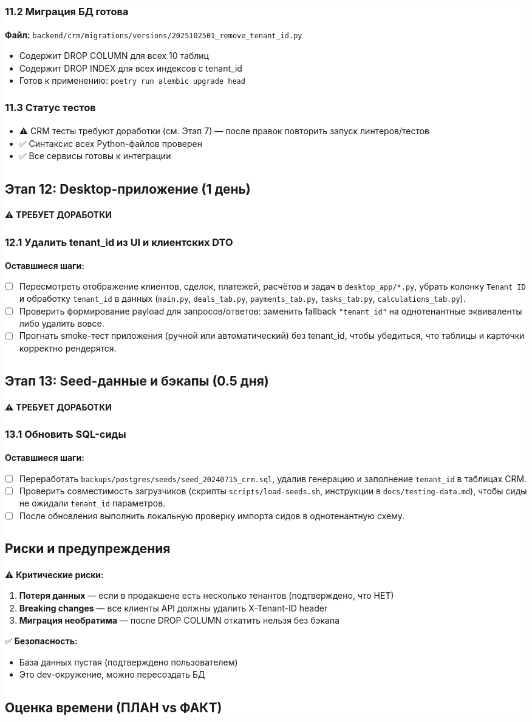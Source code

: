 ### 11.2 Миграция БД готова
**Файл:** `backend/crm/migrations/versions/2025102501_remove_tenant_id.py`
- Содержит DROP COLUMN для всех 10 таблиц
- Содержит DROP INDEX для всех индексов с tenant_id
- Готов к применению: `poetry run alembic upgrade head`

### 11.3 Статус тестов
- ⚠️ CRM тесты требуют доработки (см. Этап 7) — после правок повторить запуск линтеров/тестов
- ✅ Синтаксис всех Python-файлов проверен
- ✅ Все сервисы готовы к интеграции

## Этап 12: Desktop-приложение (1 день)

⚠️ **ТРЕБУЕТ ДОРАБОТКИ**

### 12.1 Удалить tenant_id из UI и клиентских DTO
**Оставшиеся шаги:**
- ☐ Пересмотреть отображение клиентов, сделок, платежей, расчётов и задач в `desktop_app/*.py`, убрать колонку `Tenant ID` и обработку `tenant_id` в данных (`main.py`, `deals_tab.py`, `payments_tab.py`, `tasks_tab.py`, `calculations_tab.py`).
- ☐ Проверить формирование payload для запросов/ответов: заменить fallback `"tenant_id"` на однотенантные эквиваленты либо удалить вовсе.
- ☐ Прогнать smoke-тест приложения (ручной или автоматический) без tenant_id, чтобы убедиться, что таблицы и карточки корректно рендерятся.

## Этап 13: Seed-данные и бэкапы (0.5 дня)

⚠️ **ТРЕБУЕТ ДОРАБОТКИ**

### 13.1 Обновить SQL-сиды
**Оставшиеся шаги:**
- ☐ Переработать `backups/postgres/seeds/seed_20240715_crm.sql`, удалив генерацию и заполнение `tenant_id` в таблицах CRM.
- ☐ Проверить совместимость загрузчиков (скрипты `scripts/load-seeds.sh`, инструкции в `docs/testing-data.md`), чтобы сиды не ожидали `tenant_id` параметров.
- ☐ После обновления выполнить локальную проверку импорта сидов в однотенантную схему.

## Риски и предупреждения

⚠️ **Критические риски:**
1. **Потеря данных** — если в продакшене есть несколько тенантов (подтверждено, что НЕТ)
2. **Breaking changes** — все клиенты API должны удалить X-Tenant-ID header
3. **Миграция необратима** — после DROP COLUMN откатить нельзя без бэкапа

✅ **Безопасность:**
- База данных пустая (подтверждено пользователем)
- Это dev-окружение, можно пересоздать БД

## Оценка времени (ПЛАН vs ФАКТ)
